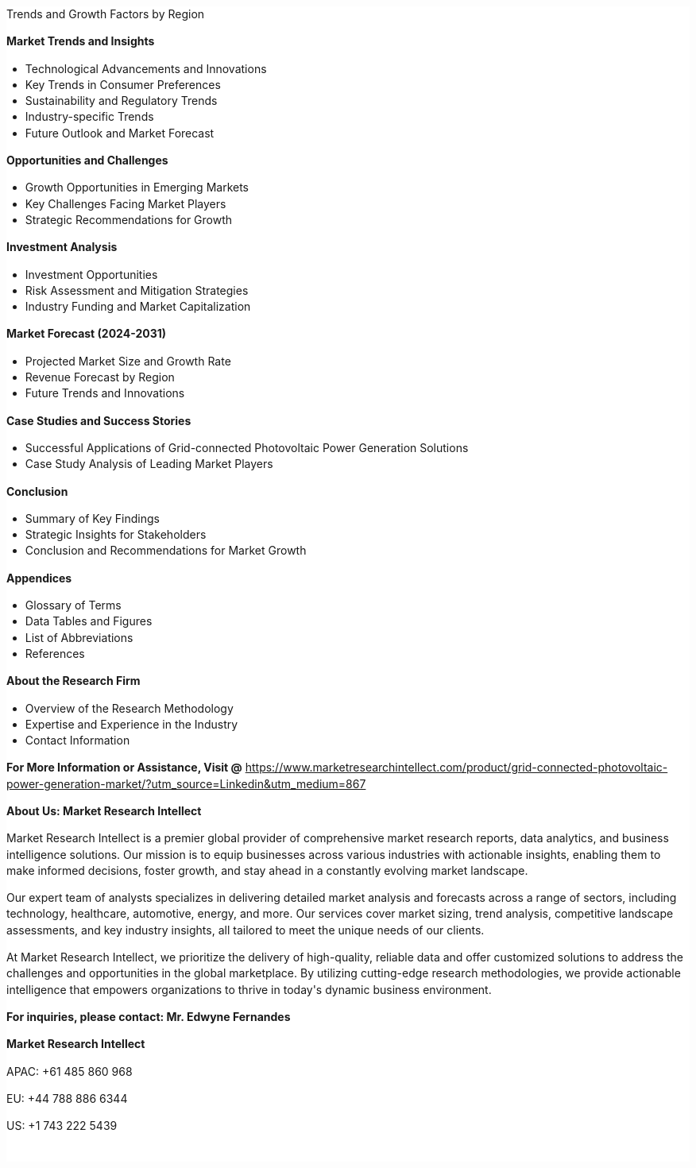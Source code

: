 Trends and Growth Factors by Region</li></ul><p><strong>Market Trends and Insights</strong></p><ul><li>Technological Advancements and Innovations</li><li>Key Trends in Consumer Preferences</li><li>Sustainability and Regulatory Trends</li><li>Industry-specific Trends</li><li>Future Outlook and Market Forecast</li></ul><p><strong>Opportunities and Challenges</strong></p><ul><li>Growth Opportunities in Emerging Markets</li><li>Key Challenges Facing Market Players</li><li>Strategic Recommendations for Growth</li></ul><p><strong>Investment Analysis</strong></p><ul><li>Investment Opportunities</li><li>Risk Assessment and Mitigation Strategies</li><li>Industry Funding and Market Capitalization</li></ul><p><strong>Market Forecast (2024-2031)</strong></p><ul><li>Projected Market Size and Growth Rate</li><li>Revenue Forecast by Region</li><li>Future Trends and Innovations</li></ul><p><strong>Case Studies and Success Stories</strong></p><ul><li>Successful Applications of Grid-connected Photovoltaic Power Generation Solutions</li><li>Case Study Analysis of Leading Market Players</li></ul><p><strong>Conclusion</strong></p><ul><li>Summary of Key Findings</li><li>Strategic Insights for Stakeholders</li><li>Conclusion and Recommendations for Market Growth</li></ul><p><strong>Appendices</strong></p><ul><li>Glossary of Terms</li><li>Data Tables and Figures</li><li>List of Abbreviations</li><li>References</li></ul><p><strong>About the Research Firm</strong></p><ul><li>Overview of the Research Methodology</li><li>Expertise and Experience in the Industry</li><li>Contact Information</li></ul></div><div class="article-main__content" data-test-id="publishing-text-block"><p><span class="font-[700]"><strong>For More Information or Assistance, Visit @</strong>&nbsp;<a href="https://www.marketresearchintellect.com/product/grid-connected-photovoltaic-power-generation-market/?utm_source=Linkedin&utm_medium=867">https://www.marketresearchintellect.com/product/grid-connected-photovoltaic-power-generation-market/?utm_source=Linkedin&utm_medium=867</a></span></p><p><strong>About Us: Market Research Intellect</strong></p><p>Market Research Intellect is a premier global provider of comprehensive market research reports, data analytics, and business intelligence solutions. Our mission is to equip businesses across various industries with actionable insights, enabling them to make informed decisions, foster growth, and stay ahead in a constantly evolving market landscape.</p><p>Our expert team of analysts specializes in delivering detailed market analysis and forecasts across a range of sectors, including technology, healthcare, automotive, energy, and more. Our services cover market sizing, trend analysis, competitive landscape assessments, and key industry insights, all tailored to meet the unique needs of our clients.</p><p>At Market Research Intellect, we prioritize the delivery of high-quality, reliable data and offer customized solutions to address the challenges and opportunities in the global marketplace. By utilizing cutting-edge research methodologies, we provide actionable intelligence that empowers organizations to thrive in today's dynamic business environment.</p><p><strong>For inquiries, please contact: Mr. Edwyne Fernandes</strong></p><p><strong>Market Research Intellect</strong></p><p>APAC: +61 485 860 968</p><p>EU: +44 788 886 6344</p><p>US: +1 743 222 5439</p></div><div class="article-main__content" data-test-id="publishing-text-block">&nbsp;</div>